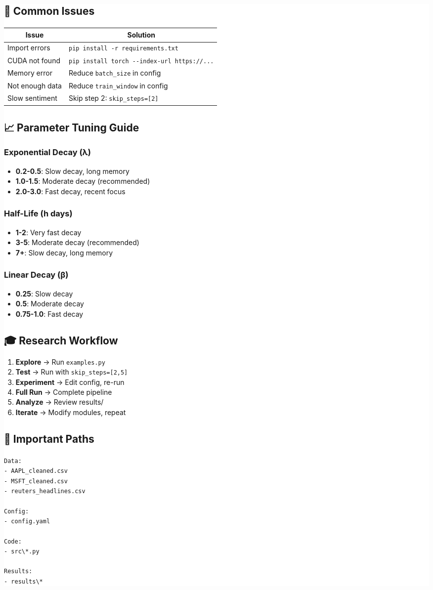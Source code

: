 ## 🐛 Common Issues

| Issue | Solution |
|-------|----------|
| Import errors | `pip install -r requirements.txt` |
| CUDA not found | `pip install torch --index-url https://...` |
| Memory error | Reduce `batch_size` in config |
| Not enough data | Reduce `train_window` in config |
| Slow sentiment | Skip step 2: `skip_steps=[2]` |

## 📈 Parameter Tuning Guide

### Exponential Decay (λ)
- **0.2-0.5**: Slow decay, long memory
- **1.0-1.5**: Moderate decay (recommended)
- **2.0-3.0**: Fast decay, recent focus

### Half-Life (h days)
- **1-2**: Very fast decay
- **3-5**: Moderate decay (recommended)
- **7+**: Slow decay, long memory

### Linear Decay (β)
- **0.25**: Slow decay
- **0.5**: Moderate decay
- **0.75-1.0**: Fast decay

## 🎓 Research Workflow

1. **Explore** → Run `examples.py`
2. **Test** → Run with `skip_steps=[2,5]`
3. **Experiment** → Edit config, re-run
4. **Full Run** → Complete pipeline
5. **Analyze** → Review results/
6. **Iterate** → Modify modules, repeat

## 🔗 Important Paths

```
Data:
- AAPL_cleaned.csv
- MSFT_cleaned.csv
- reuters_headlines.csv

Config:
- config.yaml

Code:
- src\*.py

Results:
- results\*
```
